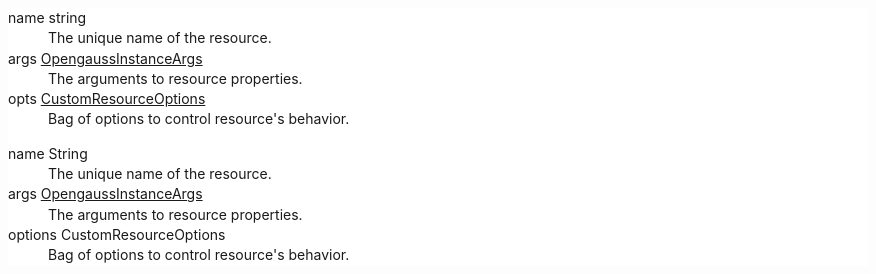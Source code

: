 </pulumi-choosable>
</div>

<div>
<pulumi-choosable type="language" values="csharp">

<dl class="resources-properties"><dt
        class="property-required" title="Required">
        <span>name</span>
        <span class="property-indicator"></span>
        <span class="property-type">string</span>
    </dt>
    <dd>The unique name of the resource.</dd><dt
        class="property-required" title="Required">
        <span>args</span>
        <span class="property-indicator"></span>
        <span class="property-type"><a href="#inputs">OpengaussInstanceArgs</a></span>
    </dt>
    <dd>The arguments to resource properties.</dd><dt
        class="property-optional" title="Optional">
        <span>opts</span>
        <span class="property-indicator"></span>
        <span class="property-type"><a href="/docs/reference/pkg/dotnet/Pulumi/Pulumi.CustomResourceOptions.html">CustomResourceOptions</a></span>
    </dt>
    <dd>Bag of options to control resource&#39;s behavior.</dd></dl>

</pulumi-choosable>
</div>

<div>
<pulumi-choosable type="language" values="java">

<dl class="resources-properties"><dt
        class="property-required" title="Required">
        <span>name</span>
        <span class="property-indicator"></span>
        <span class="property-type">String</span>
    </dt>
    <dd>The unique name of the resource.</dd><dt
        class="property-required" title="Required">
        <span>args</span>
        <span class="property-indicator"></span>
        <span class="property-type"><a href="#inputs">OpengaussInstanceArgs</a></span>
    </dt>
    <dd>The arguments to resource properties.</dd><dt
        class="property-optional" title="Optional">
        <span>options</span>
        <span class="property-indicator"></span>
        <span class="property-type">CustomResourceOptions</span>
    </dt>
    <dd>Bag of options to control resource&#39;s behavior.</dd></dl>

</pulumi-choosable>
</div>
